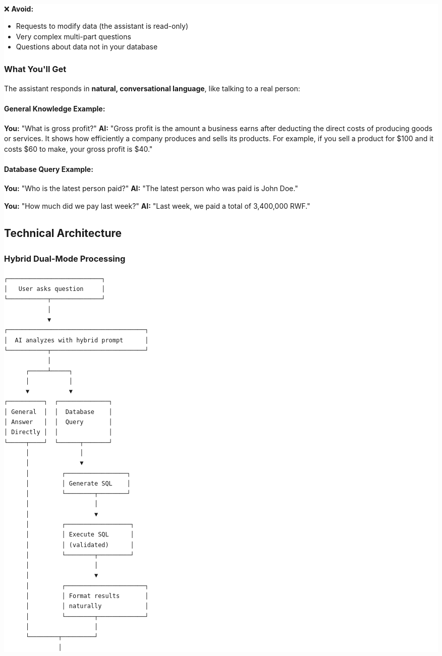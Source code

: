 ❌ **Avoid:**
- Requests to modify data (the assistant is read-only)
- Very complex multi-part questions
- Questions about data not in your database

### What You'll Get

The assistant responds in **natural, conversational language**, like talking to a real person:

#### General Knowledge Example:
**You:** "What is gross profit?"
**AI:** "Gross profit is the amount a business earns after deducting the direct costs of producing goods or services. It shows how efficiently a company produces and sells its products. For example, if you sell a product for $100 and it costs $60 to make, your gross profit is $40."

#### Database Query Example:
**You:** "Who is the latest person paid?"
**AI:** "The latest person who was paid is John Doe."

**You:** "How much did we pay last week?"
**AI:** "Last week, we paid a total of 3,400,000 RWF."

## Technical Architecture

### Hybrid Dual-Mode Processing

```
┌──────────────────────────┐
│   User asks question     │
└───────────┬──────────────┘
            │
            ▼
┌──────────────────────────────────────┐
│  AI analyzes with hybrid prompt      │
└───────────┬──────────────────────────┘
            │
      ┌─────┴─────┐
      │           │
      ▼           ▼
┌──────────┐  ┌──────────────┐
│ General  │  │  Database    │
│ Answer   │  │  Query       │
│ Directly │  │              │
└─────┬────┘  └──────┬───────┘
      │              │
      │              ▼
      │         ┌─────────────────┐
      │         │ Generate SQL    │
      │         └────────┬────────┘
      │                  │
      │                  ▼
      │         ┌──────────────────┐
      │         │ Execute SQL      │
      │         │ (validated)      │
      │         └────────┬─────────┘
      │                  │
      │                  ▼
      │         ┌──────────────────────┐
      │         │ Format results       │
      │         │ naturally            │
      │         └────────┬─────────────┘
      │                  │
      └────────┬─────────┘
               │
```